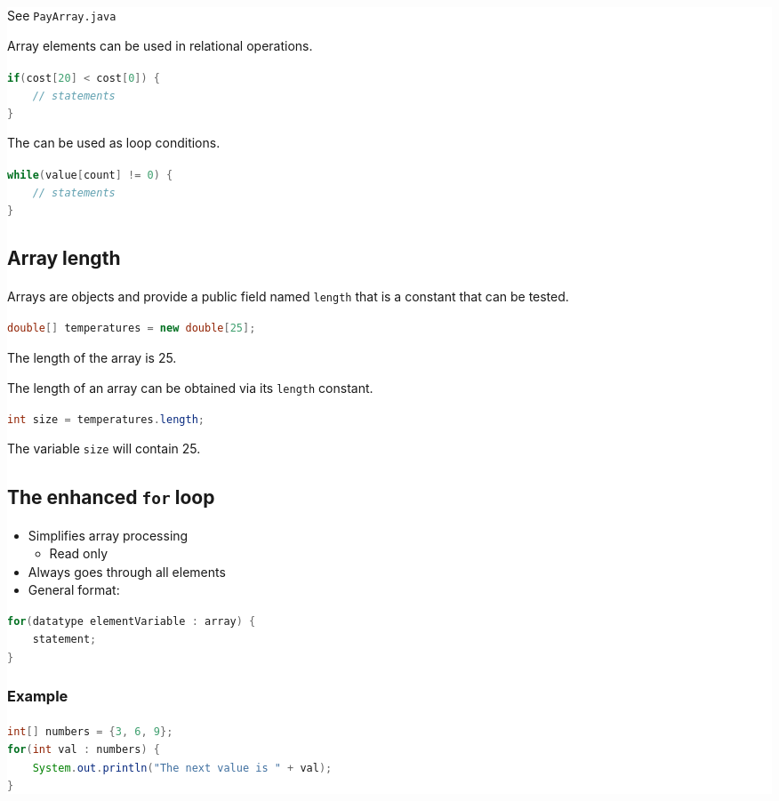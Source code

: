 See `PayArray.java`

Array elements can be used in relational operations.

``` java
if(cost[20] < cost[0]) {
	// statements
}
```

The can be used as loop conditions.

``` java
while(value[count] != 0) {
	// statements
}
```

## Array length

Arrays are objects and provide a public field named `length` that is a constant that can be tested.

``` java
double[] temperatures = new double[25];
```

The length of the array is 25.

The length of an array can be obtained via its `length` constant.

``` java
int size = temperatures.length;
```

The variable `size` will contain 25.

## The enhanced `for` loop

- Simplifies array processing
	- Read only
- Always goes through all elements
- General format:

``` java
for(datatype elementVariable : array) {
	statement;
}
```

### Example

``` java
int[] numbers = {3, 6, 9};
for(int val : numbers) {
	System.out.println("The next value is " + val);
}
```
